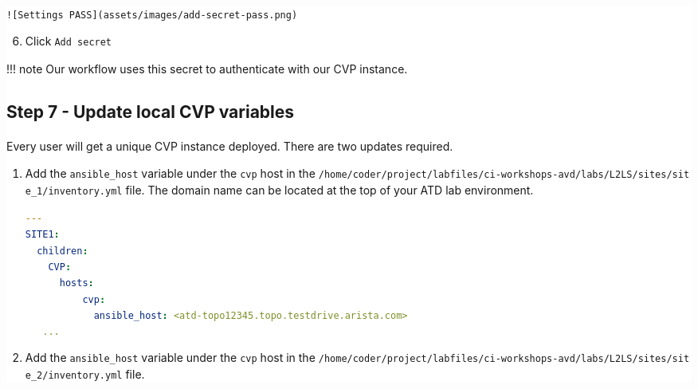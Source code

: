     ![Settings PASS](assets/images/add-secret-pass.png)

6. Click `Add secret`

!!! note
    Our workflow uses this secret to authenticate with our CVP instance.

## Step 7 - Update local CVP variables

Every user will get a unique CVP instance deployed. There are two updates required.

1. Add the `ansible_host` variable under the `cvp` host in the `/home/coder/project/labfiles/ci-workshops-avd/labs/L2LS/sites/site_1/inventory.yml` file. The domain name can be located at the top of your ATD lab environment.

    ```yaml
    ---
    SITE1:
      children:
        CVP:
          hosts:
              cvp:
                ansible_host: <atd-topo12345.topo.testdrive.arista.com>
       ...
    ```

2. Add the `ansible_host` variable under the `cvp` host in the `/home/coder/project/labfiles/ci-workshops-avd/labs/L2LS/sites/site_2/inventory.yml` file.

